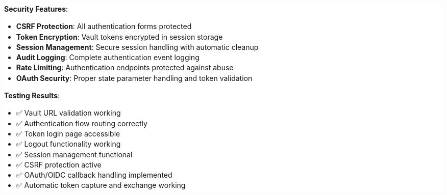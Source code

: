 **Security Features**:
- **CSRF Protection**: All authentication forms protected
- **Token Encryption**: Vault tokens encrypted in session storage
- **Session Management**: Secure session handling with automatic cleanup
- **Audit Logging**: Complete authentication event logging
- **Rate Limiting**: Authentication endpoints protected against abuse
- **OAuth Security**: Proper state parameter handling and token validation

**Testing Results**:
- ✅ Vault URL validation working
- ✅ Authentication flow routing correctly
- ✅ Token login page accessible
- ✅ Logout functionality working
- ✅ Session management functional
- ✅ CSRF protection active
- ✅ OAuth/OIDC callback handling implemented
- ✅ Automatic token capture and exchange working
